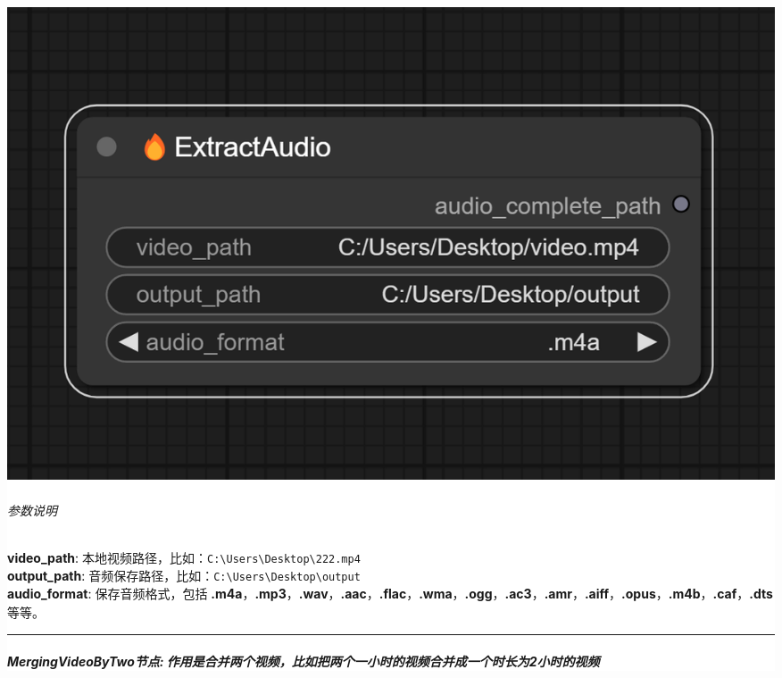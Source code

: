 ![](./assets/6.png)

###### 参数说明
**video_path**: 本地视频路径，比如：`C:\Users\Desktop\222.mp4`<br>
**output_path**: 音频保存路径，比如：`C:\Users\Desktop\output`<br>
**audio_format**: 保存音频格式，包括 **.m4a**，**.mp3**，**.wav**，**.aac**，**.flac**，**.wma**，**.ogg**，**.ac3**，**.amr**，**.aiff**，**.opus**，**.m4b**，**.caf**，**.dts** 等等。<br>
___

##### MergingVideoByTwo节点: 作用是合并两个视频，比如把两个一小时的视频合并成一个时长为2小时的视频<br>
